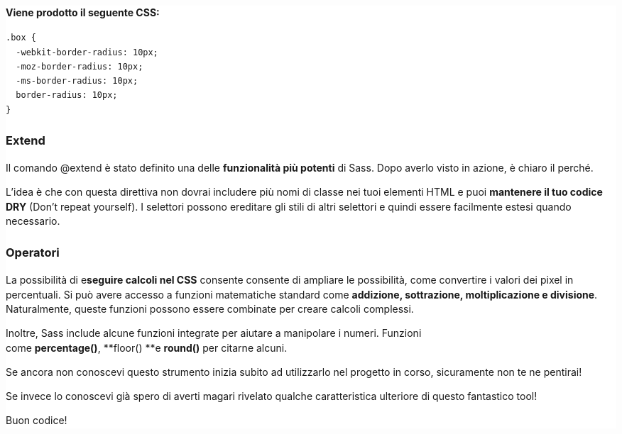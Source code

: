 **Viene prodotto il seguente CSS:**

<pre class="wp-block-code"><code>.box {
  -webkit-border-radius: 10px;
  -moz-border-radius: 10px;
  -ms-border-radius: 10px;
  border-radius: 10px;
}</code></pre>

### Extend

Il comando @extend è stato definito una delle **funzionalità più potenti** di Sass. Dopo averlo visto in azione, è chiaro il perché.

L’idea è che con questa direttiva non dovrai includere più nomi di classe nei tuoi elementi HTML e puoi **mantenere il tuo codice DRY** (Don’t repeat yourself). I selettori possono ereditare gli stili di altri selettori e quindi essere facilmente estesi quando necessario.

### Operatori

La possibilità di e**seguire calcoli nel CSS** consente consente di ampliare le possibilità, come convertire i valori dei pixel in percentuali. Si può avere accesso a funzioni matematiche standard come **addizione, sottrazione, moltiplicazione e divisione**. Naturalmente, queste funzioni possono essere combinate per creare calcoli complessi.

Inoltre, Sass include alcune funzioni integrate per aiutare a manipolare i numeri. Funzioni come **percentage()**, **floor() **e **round()** per citarne alcuni.

Se ancora non conoscevi questo strumento inizia subito ad utilizzarlo nel progetto in corso, sicuramente non te ne pentirai!

Se invece lo conoscevi già spero di averti magari rivelato qualche caratteristica ulteriore di questo fantastico tool!

Buon codice!
